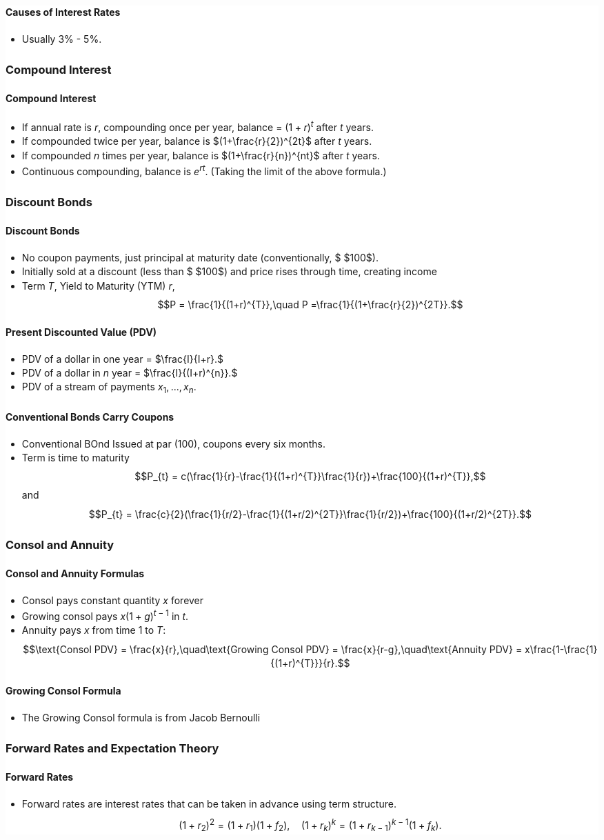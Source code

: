 #### Causes of Interest Rates

* Usually 3% - 5%.

### Compound Interest

#### Compound Interest

* If annual rate is $r$, compounding once per year, balance = $(1+r)^{t}$ after $t$ years.
* If compounded twice per year, balance is $(1+\frac{r}{2})^{2t}$ after $t$ years.
* If compounded $n$ times per year, balance is $(1+\frac{r}{n})^{nt}$ after $t$ years.
* Continuous compounding, balance is $e^{rt}$. (Taking the limit of the above formula.)

### Discount Bonds

#### Discount Bonds

* No coupon payments, just principal at maturity date (conventionally, $ \$100$).
* Initially sold at a discount (less than $ \$100$) and price rises through time, creating income
* Term $T$, Yield to Maturity (YTM) $r$, $$P = \frac{1}{(1+r)^{T}},\quad P =\frac{1}{(1+\frac{r}{2})^{2T}}.$$

#### Present Discounted Value (PDV)

* PDV of a dollar in one year = $\frac{I}{I+r}.$
* PDV of a dollar in $n$ year = $\frac{I}{(I+r)^{n}}.$
* PDV of a stream of payments $x_{1},...,x_{n}.$

#### Conventional Bonds Carry Coupons

* Conventional BOnd Issued at par (100), coupons every six months.
* Term is time to maturity $$P_{t} = c(\frac{1}{r}-\frac{1}{(1+r)^{T}}\frac{1}{r})+\frac{100}{(1+r)^{T}},$$ and $$P_{t} = \frac{c}{2}(\frac{1}{r/2}-\frac{1}{(1+r/2)^{2T}}\frac{1}{r/2})+\frac{100}{(1+r/2)^{2T}}.$$

### Consol and Annuity

#### Consol and Annuity Formulas

* Consol pays constant quantity $x$ forever
* Growing consol pays $x(1+g)^{t-1}$ in $t$.
* Annuity pays $x$ from time $1$ to $T$: $$\text{Consol PDV} = \frac{x}{r},\quad\text{Growing Consol PDV} = \frac{x}{r-g},\quad\text{Annuity PDV} = x\frac{1-\frac{1}{(1+r)^{T}}}{r}.$$

#### Growing Consol Formula

* The Growing Consol formula is from Jacob Bernoulli

### Forward Rates and Expectation Theory

#### Forward Rates

* Forward rates are interest rates that can be taken in advance using term structure. $$(1+r_{2})^{2} = (1+r_{1})(1+f_{2}), \quad (1+r_{k})^{k} = (1+r_{k-1})^{k-1}(1+f_{k}).$$
